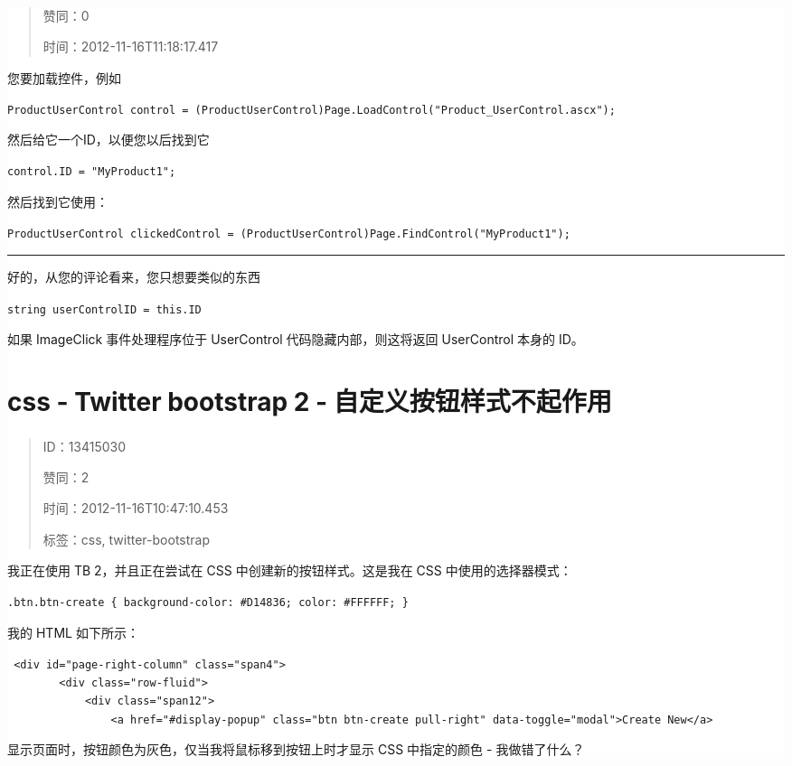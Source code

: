 > 赞同：0
> 
> 时间：2012-11-16T11:18:17.417

您要加载控件，例如

```
ProductUserControl control = (ProductUserControl)Page.LoadControl("Product_UserControl.ascx"); 
```

然后给它一个ID，以便您以后找到它

```
control.ID = "MyProduct1"; 
```

然后找到它使用：

```
ProductUserControl clickedControl = (ProductUserControl)Page.FindControl("MyProduct1"); 
```

* * *

好的，从您的评论看来，您只想要类似的东西

```
string userControlID = this.ID 
```

如果 ImageClick 事件处理程序位于 UserControl 代码隐藏内部，则这将返回 UserControl 本身的 ID。

# css - Twitter bootstrap 2 - 自定义按钮样式不起作用

> ID：13415030
> 
> 赞同：2
> 
> 时间：2012-11-16T10:47:10.453
> 
> 标签：css, twitter-bootstrap

我正在使用 TB 2，并且正在尝试在 CSS 中创建新的按钮样式。这是我在 CSS 中使用的选择器模式：

```
.btn.btn-create { background-color: #D14836; color: #FFFFFF; } 
```

我的 HTML 如下所示：

```
 <div id="page-right-column" class="span4">
        <div class="row-fluid">
            <div class="span12">
                <a href="#display-popup" class="btn btn-create pull-right" data-toggle="modal">Create New</a> 
```

显示页面时，按钮颜色为灰色，仅当我将鼠标移到按钮上时才显示 CSS 中指定的颜色 - 我做错了什么？
